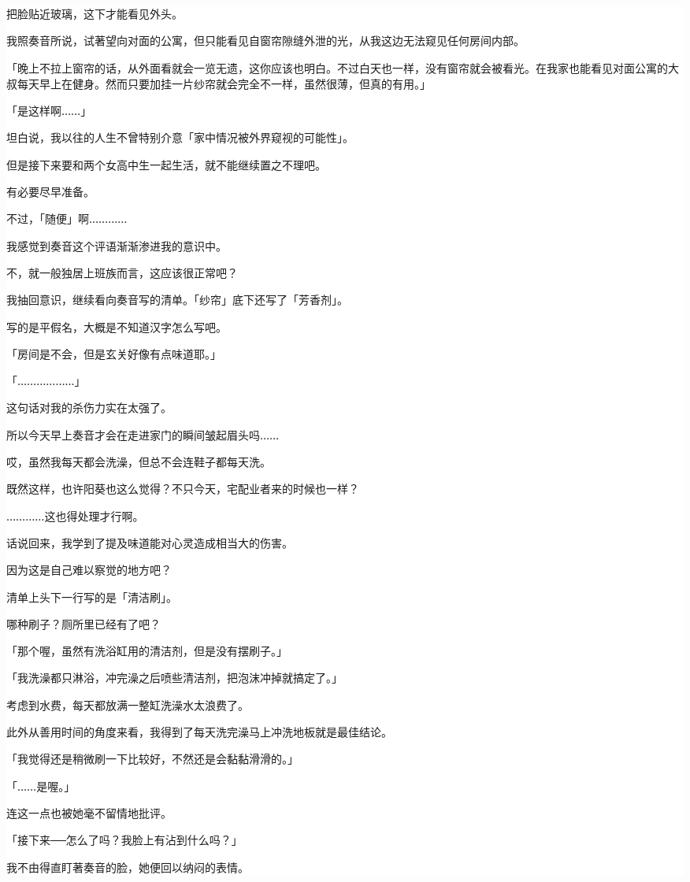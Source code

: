 把脸贴近玻璃，这下才能看见外头。

我照奏音所说，试著望向对面的公寓，但只能看见自窗帘隙缝外泄的光，从我这边无法窥见任何房间内部。

「晚上不拉上窗帘的话，从外面看就会一览无遗，这你应该也明白。不过白天也一样，没有窗帘就会被看光。在我家也能看见对面公寓的大叔每天早上在健身。然而只要加挂一片纱帘就会完全不一样，虽然很薄，但真的有用。」

「是这样啊……」

坦白说，我以往的人生不曾特别介意「家中情况被外界窥视的可能性」。

但是接下来要和两个女高中生一起生活，就不能继续置之不理吧。

有必要尽早准备。

不过，「随便」啊…………

我感觉到奏音这个评语渐渐渗进我的意识中。

不，就一般独居上班族而言，这应该很正常吧？

我抽回意识，继续看向奏音写的清单。「纱帘」底下还写了「芳香剂」。

写的是平假名，大概是不知道汉字怎么写吧。

「房间是不会，但是玄关好像有点味道耶。」

「………………」

这句话对我的杀伤力实在太强了。

所以今天早上奏音才会在走进家门的瞬间皱起眉头吗……

哎，虽然我每天都会洗澡，但总不会连鞋子都每天洗。

既然这样，也许阳葵也这么觉得？不只今天，宅配业者来的时候也一样？

…………这也得处理才行啊。

话说回来，我学到了提及味道能对心灵造成相当大的伤害。

因为这是自己难以察觉的地方吧？

清单上头下一行写的是「清洁刷」。

哪种刷子？厕所里已经有了吧？

「那个喔，虽然有洗浴缸用的清洁剂，但是没有摆刷子。」

「我洗澡都只淋浴，冲完澡之后喷些清洁剂，把泡沫冲掉就搞定了。」

考虑到水费，每天都放满一整缸洗澡水太浪费了。

此外从善用时间的角度来看，我得到了每天洗完澡马上冲洗地板就是最佳结论。

「我觉得还是稍微刷一下比较好，不然还是会黏黏滑滑的。」

「……是喔。」

连这一点也被她毫不留情地批评。

「接下来──怎么了吗？我脸上有沾到什么吗？」

我不由得直盯著奏音的脸，她便回以纳闷的表情。
